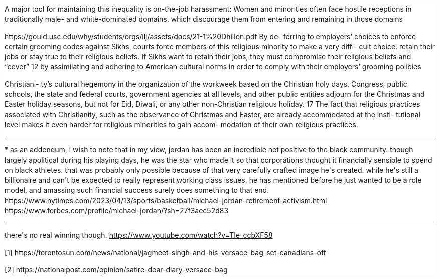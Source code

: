 A major tool for maintaining this inequality is on-the-job harassment: Women and minorities often face hostile receptions in traditionally male- and white-dominated domains, which discourage them from entering and remaining in those domains



https://gould.usc.edu/why/students/orgs/ilj/assets/docs/21-1%20Dhillon.pdf
By de-
ferring to employers’ choices to enforce certain grooming codes against
Sikhs, courts force members of this religious minority to make a very diffi-
cult choice: retain their jobs or stay true to their religious beliefs. If Sikhs
want to retain their jobs, they must compromise their religious beliefs and
“cover” 12 by assimilating and adhering to American cultural norms in order
to comply with their employers’ grooming policies


Christiani-
ty’s cultural hegemony in the organization of the workweek based on the
Christian holy days. Congress, public schools, the state and federal courts,
government agencies at all levels, and other public entities adjourn for the
Christmas and Easter holiday seasons, but not for Eid, Diwali, or any other
non-Christian religious holiday. 17
The fact that religious practices associated with Christianity, such as the
observance of Christmas and Easter, are already accommodated at the insti-
tutional level makes it even harder for religious minorities to gain accom-
modation of their own religious practices.










---

\* as an addendum, i wish to note that in my view, jordan has been an incredible net positive to the black community. though largely apolitical during his playing days, he was the star who made it so that corporations thought it financially sensible to spend on black athletes. that was probably only possible because of that very carefully crafted image he's created. while he's still a billionaire and can't be expected to really represent working class issues, he has mentioned before he just wanted to be a role model, and amassing such financial success surely does something to that end. 
https://www.nytimes.com/2023/04/13/sports/basketball/michael-jordan-retirement-activism.html
https://www.forbes.com/profile/michael-jordan/?sh=27f3aec52d83








---



there's no real winning though. https://www.youtube.com/watch?v=TIe_ccbXF58


\[1] https://torontosun.com/news/national/jagmeet-singh-and-his-versace-bag-set-canadians-off

\[2] https://nationalpost.com/opinion/satire-dear-diary-versace-bag
